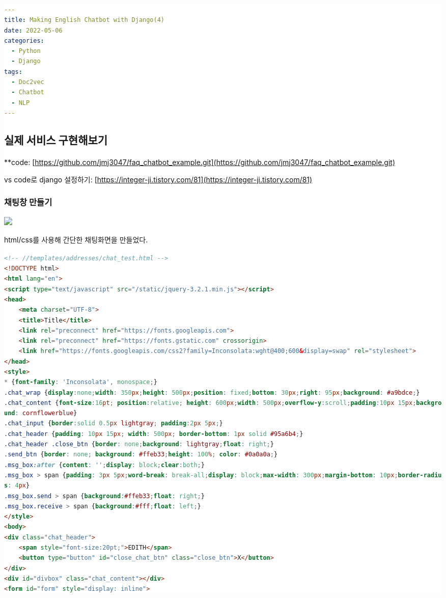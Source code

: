 ```yaml
---
title: Making English Chatbot with Django(4)
date: 2022-05-06
categories:
  - Python
  - Django
tags: 
  - Doc2vec
  - Chatbot
  - NLP
---
```


## 실제 서비스 구현해보기

**code: [https://github.com/jmj3047/faq_chatbot_example.git](https://github.com/jmj3047/faq_chatbot_example.git)

vs code로 django 설정하기: [https://integer-ji.tistory.com/81](https://integer-ji.tistory.com/81)

### 채팅창 만들기

![](images/Making_English_Chatbot_with_Django(4)/Untitled.png)

html/css를 사용해 간단한 채팅화면을 만들었다.

```html
<!-- //templates/addresses/chat_test.html -->
<!DOCTYPE html>
<html lang="en">
<script type="text/javascript" src="/static/jquery-3.2.1.min.js"></script>
<head>
    <meta charset="UTF-8">
    <title>Title</title>
    <link rel="preconnect" href="https://fonts.googleapis.com">
    <link rel="preconnect" href="https://fonts.gstatic.com" crossorigin>
    <link href="https://fonts.googleapis.com/css2?family=Inconsolata:wght@400;600&display=swap" rel="stylesheet">
</head>
<style>
* {font-family: 'Inconsolata', monospace;}
.chat_wrap {display:none;width: 350px;height: 500px;position: fixed;bottom: 30px;right: 95px;background: #a9bdce;}
.chat_content {font-size:16pt; position:relative; height: 600px;width: 500px;overflow-y:scroll;padding:10px 15px;background: cornflowerblue}
.chat_input {border:solid 0.5px lightgray; padding:2px 5px;}
.chat_header {padding: 10px 15px; width: 500px; border-bottom: 1px solid #95a6b4;}
.chat_header .close_btn {border: none;background: lightgray;float: right;}
.send_btn {border: none; background: #ffeb33;height: 100%; color: #0a0a0a;}
.msg_box:after {content: '';display: block;clear:both;}
.msg_box > span {padding: 3px 5px;word-break: break-all;display: block;max-width: 300px;margin-bottom: 10px;border-radius: 4px}
.msg_box.send > span {background:#ffeb33;float: right;}
.msg_box.receive > span {background:#fff;float: left;}
</style>
<body>
<div class="chat_header">
    <span style="font-size:20pt;">EDITH</span>
    <button type="button" id="close_chat_btn" class="close_btn">X</button>
</div>
<div id="divbox" class="chat_content"></div>
<form id="form" style="display: inline">
```